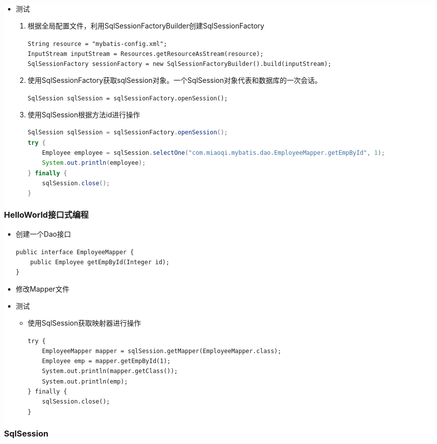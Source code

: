 - 测试

	1. 根据全局配置文件，利用SqlSessionFactoryBuilder创建SqlSessionFactory

		```
		String resource = "mybatis-config.xml";
		InputStream inputStream = Resources.getResourceAsStream(resource);
		SqlSessionFactory sessionFactory = new SqlSessionFactoryBuilder().build(inputStream);
		```

	1. 使用SqlSessionFactory获取sqlSession对象。一个SqlSession对象代表和数据库的一次会话。

		```
		SqlSession sqlSession = sqlSessionFactory.openSession();
		```

	3. 使用SqlSession根据方法id进行操作

		```java
		SqlSession sqlSession = sqlSessionFactory.openSession();
		try {
			Employee employee = sqlSession.selectOne("com.miaoqi.mybatis.dao.EmployeeMapper.getEmpById", 1);
			System.out.println(employee);
		} finally {
			sqlSession.close();
		}
		```

### HelloWorld接口式编程

* 创建一个Dao接口

	```
	public interface EmployeeMapper {
	    public Employee getEmpById(Integer id);
	}
	```

* 修改Mapper文件

* 测试

	* 使用SqlSession获取映射器进行操作

		```
		try {
			EmployeeMapper mapper = sqlSession.getMapper(EmployeeMapper.class);
			Employee emp = mapper.getEmpById(1);
		    System.out.println(mapper.getClass());
		    System.out.println(emp);
		} finally {
			sqlSession.close();
		}
		```

### SqlSession
